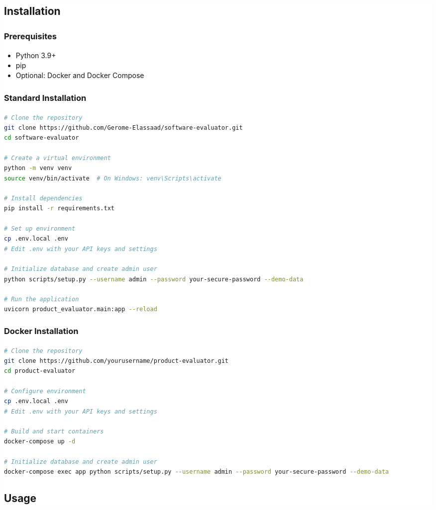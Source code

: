 ## Installation

### Prerequisites
- Python 3.9+
- pip
- Optional: Docker and Docker Compose

### Standard Installation
```bash
# Clone the repository
git clone https://github.com/Gerome-Elassaad/software-evaluator.git
cd software-evaluator

# Create a virtual environment
python -m venv venv
source venv/bin/activate  # On Windows: venv\Scripts\activate

# Install dependencies
pip install -r requirements.txt

# Set up environment
cp .env.local .env
# Edit .env with your API keys and settings

# Initialize database and create admin user
python scripts/setup.py --username admin --password your-secure-password --demo-data

# Run the application
uvicorn product_evaluator.main:app --reload
```

### Docker Installation
```bash
# Clone the repository
git clone https://github.com/yourusername/product-evaluator.git
cd product-evaluator

# Configure environment
cp .env.local .env
# Edit .env with your API keys and settings

# Build and start containers
docker-compose up -d

# Initialize database and create admin user
docker-compose exec app python scripts/setup.py --username admin --password your-secure-password --demo-data
```

## Usage
